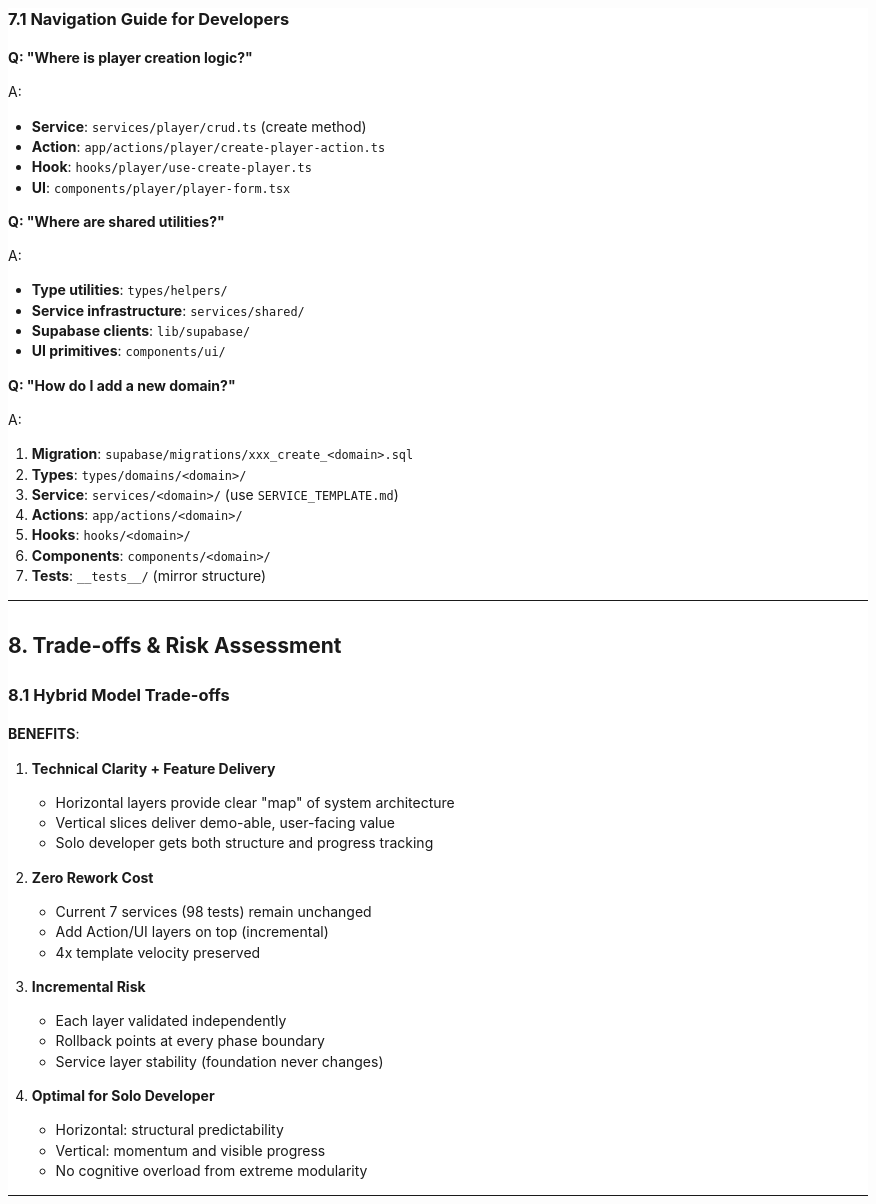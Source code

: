 
### 7.1 Navigation Guide for Developers

**Q: "Where is player creation logic?"**

A:
- **Service**: `services/player/crud.ts` (create method)
- **Action**: `app/actions/player/create-player-action.ts`
- **Hook**: `hooks/player/use-create-player.ts`
- **UI**: `components/player/player-form.tsx`

**Q: "Where are shared utilities?"**

A:
- **Type utilities**: `types/helpers/`
- **Service infrastructure**: `services/shared/`
- **Supabase clients**: `lib/supabase/`
- **UI primitives**: `components/ui/`

**Q: "How do I add a new domain?"**

A:
1. **Migration**: `supabase/migrations/xxx_create_<domain>.sql`
2. **Types**: `types/domains/<domain>/`
3. **Service**: `services/<domain>/` (use `SERVICE_TEMPLATE.md`)
4. **Actions**: `app/actions/<domain>/`
5. **Hooks**: `hooks/<domain>/`
6. **Components**: `components/<domain>/`
7. **Tests**: `__tests__/` (mirror structure)

---

## 8. Trade-offs & Risk Assessment

### 8.1 Hybrid Model Trade-offs

**BENEFITS**:

1. **Technical Clarity + Feature Delivery**
   - Horizontal layers provide clear "map" of system architecture
   - Vertical slices deliver demo-able, user-facing value
   - Solo developer gets both structure and progress tracking

2. **Zero Rework Cost**
   - Current 7 services (98 tests) remain unchanged
   - Add Action/UI layers on top (incremental)
   - 4x template velocity preserved

3. **Incremental Risk**
   - Each layer validated independently
   - Rollback points at every phase boundary
   - Service layer stability (foundation never changes)

4. **Optimal for Solo Developer**
   - Horizontal: structural predictability
   - Vertical: momentum and visible progress
   - No cognitive overload from extreme modularity

---
